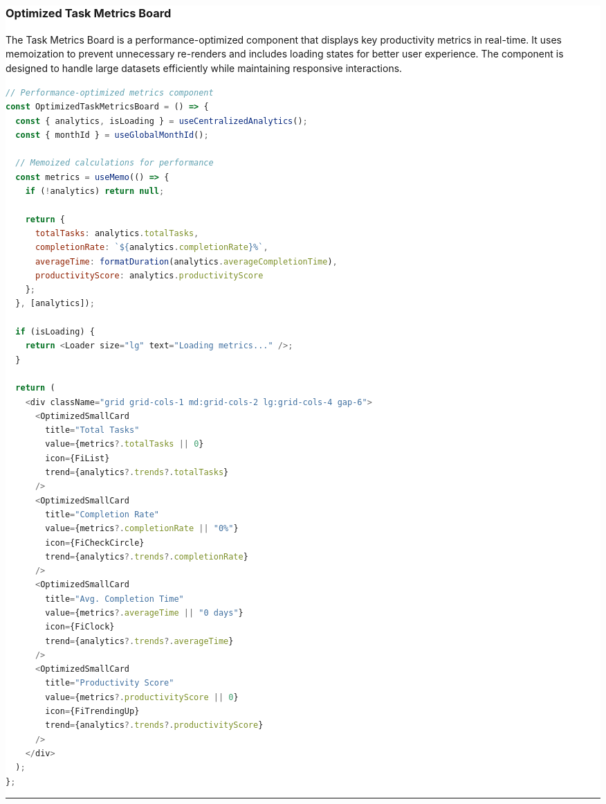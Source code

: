 ### Optimized Task Metrics Board

The Task Metrics Board is a performance-optimized component that displays key productivity metrics in real-time. It uses memoization to prevent unnecessary re-renders and includes loading states for better user experience. The component is designed to handle large datasets efficiently while maintaining responsive interactions.
```javascript
// Performance-optimized metrics component
const OptimizedTaskMetricsBoard = () => {
  const { analytics, isLoading } = useCentralizedAnalytics();
  const { monthId } = useGlobalMonthId();
  
  // Memoized calculations for performance
  const metrics = useMemo(() => {
    if (!analytics) return null;
    
    return {
      totalTasks: analytics.totalTasks,
      completionRate: `${analytics.completionRate}%`,
      averageTime: formatDuration(analytics.averageCompletionTime),
      productivityScore: analytics.productivityScore
    };
  }, [analytics]);

  if (isLoading) {
    return <Loader size="lg" text="Loading metrics..." />;
  }

  return (
    <div className="grid grid-cols-1 md:grid-cols-2 lg:grid-cols-4 gap-6">
      <OptimizedSmallCard
        title="Total Tasks"
        value={metrics?.totalTasks || 0}
        icon={FiList}
        trend={analytics?.trends?.totalTasks}
      />
      <OptimizedSmallCard
        title="Completion Rate"
        value={metrics?.completionRate || "0%"}
        icon={FiCheckCircle}
        trend={analytics?.trends?.completionRate}
      />
      <OptimizedSmallCard
        title="Avg. Completion Time"
        value={metrics?.averageTime || "0 days"}
        icon={FiClock}
        trend={analytics?.trends?.averageTime}
      />
      <OptimizedSmallCard
        title="Productivity Score"
        value={metrics?.productivityScore || 0}
        icon={FiTrendingUp}
        trend={analytics?.trends?.productivityScore}
      />
    </div>
  );
};
```

---